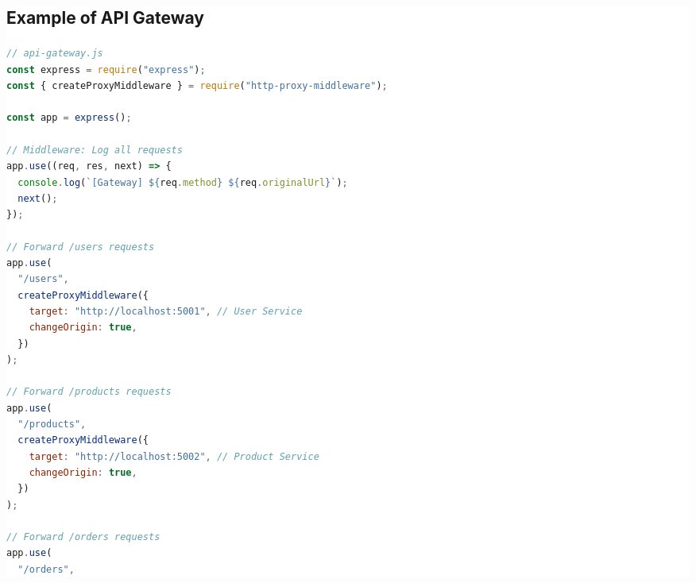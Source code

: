 ## Example of API Gateway

```js
// api-gateway.js
const express = require("express");
const { createProxyMiddleware } = require("http-proxy-middleware");

const app = express();

// Middleware: Log all requests
app.use((req, res, next) => {
  console.log(`[Gateway] ${req.method} ${req.originalUrl}`);
  next();
});

// Forward /users requests
app.use(
  "/users",
  createProxyMiddleware({
    target: "http://localhost:5001", // User Service
    changeOrigin: true,
  })
);

// Forward /products requests
app.use(
  "/products",
  createProxyMiddleware({
    target: "http://localhost:5002", // Product Service
    changeOrigin: true,
  })
);

// Forward /orders requests
app.use(
  "/orders",
